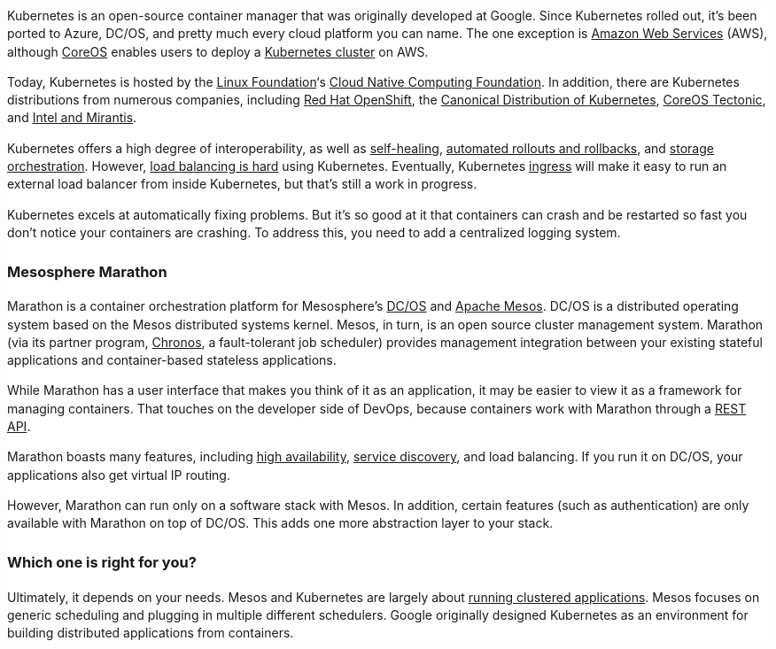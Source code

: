 Kubernetes is an open-source container manager that was originally developed at Google. Since Kubernetes rolled out, it’s been ported to Azure, DC/OS, and pretty much every cloud platform you can name. The one exception is [Amazon Web Services](https://aws.amazon.com/) (AWS), although [CoreOS](https://coreos.com/) enables users to deploy a [Kubernetes cluster](https://coreos.com/kubernetes/docs/latest/kubernetes-on-aws.html) on AWS.

Today, Kubernetes is hosted by the [Linux Foundation](https://www.linuxfoundation.org/)‘s [Cloud Native Computing Foundation](https://www.cncf.io/). In addition, there are Kubernetes distributions from numerous companies, including [Red Hat OpenShift](https://www.openshift.com/), the [Canonical Distribution of Kubernetes](https://www.ubuntu.com/cloud/kubernetes), [CoreOS Tectonic](https://tectonic.com/), and [Intel and Mirantis](https://www.mirantis.com/company/press-center/company-news/openstack-kubernetes-mirantis-collaborates-intel-google/).

Kubernetes offers a high degree of interoperability, as well as [self-healing](https://kubernetes.io/docs/user-guide/replication-controller/#what-is-a-replication-controller), [automated rollouts and rollbacks](https://kubernetes.io/docs/user-guide/deployments/#what-is-a-deployment), and [storage orchestration](https://kubernetes.io/docs/user-guide/persistent-volumes/). However, [load balancing is hard](https://techbeacon.com/one-year-using-kubernetes-production-lessons-learned) using Kubernetes. Eventually, Kubernetes [ingress](https://kubernetes.io/docs/user-guide/ingress/) will make it easy to run an external load balancer from inside Kubernetes, but that’s still a work in progress.

Kubernetes excels at automatically fixing problems. But it’s so good at it that containers can crash and be restarted so fast you don’t notice your containers are crashing. To address this, you need to add a centralized logging system.

### Mesosphere Marathon

Marathon is a container orchestration platform for Mesosphere’s [DC/OS](https://mesosphere.com/product/) and [Apache Mesos](https://mesos.apache.org/). DC/OS is a distributed operating system based on the Mesos distributed systems kernel. Mesos, in turn, is an open source cluster management system. Marathon (via its partner program, [Chronos](https://mesos.github.io/chronos/), a fault-tolerant job scheduler) provides management integration between your existing stateful applications and container-based stateless applications.

While Marathon has a user interface that makes you think of it as an application, it may be easier to view it as a framework for managing containers. That touches on the developer side of DevOps, because containers work with Marathon through a [REST API](https://mesosphere.github.io/marathon/docs/rest-api.html).

Marathon boasts many features, including [high availability](https://mesosphere.github.io/marathon/docs/high-availability.html), [service discovery](https://mesosphere.github.io/marathon/docs/service-discovery-load-balancing.html), and load balancing. If you run it on DC/OS, your applications also get virtual IP routing.

However, Marathon can run only on a software stack with Mesos. In addition, certain features (such as authentication) are only available with Marathon on top of DC/OS. This adds one more abstraction layer to your stack.

### Which one is right for you?

Ultimately, it depends on your needs. Mesos and Kubernetes are largely about [running clustered applications](https://stackoverflow.com/questions/27640633/docker-swarm-kubernetes-mesos-core-os-fleet/29017596#29017596). Mesos focuses on generic scheduling and plugging in multiple different schedulers. Google originally designed Kubernetes as an environment for building distributed applications from containers.

